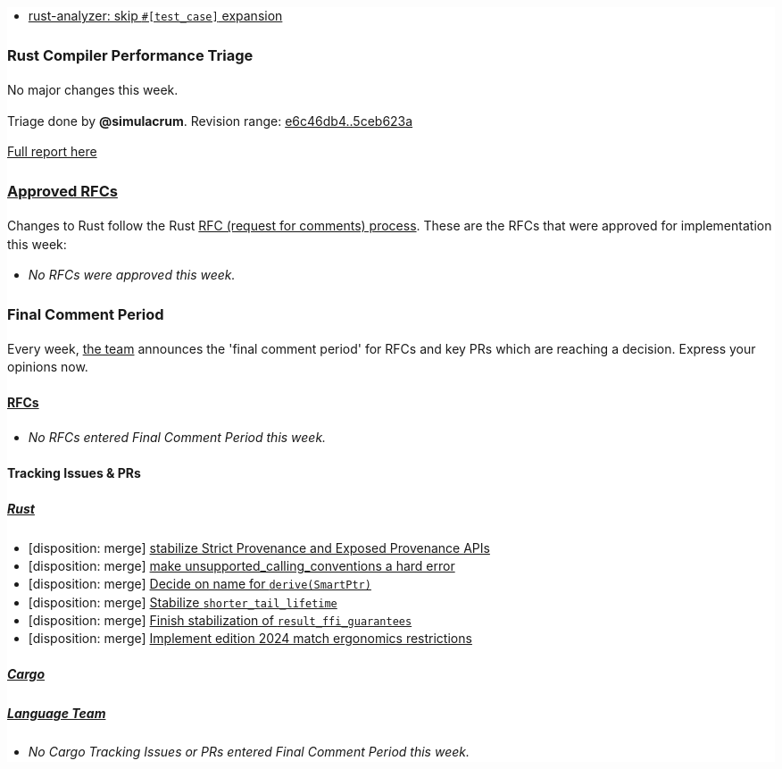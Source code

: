 * [rust-analyzer: skip `#[test_case]` expansion](https://github.com/rust-lang/rust-analyzer/pull/18275)

### Rust Compiler Performance Triage

No major changes this week.

Triage done by **@simulacrum**.
Revision range: [e6c46db4..5ceb623a](https://perf.rust-lang.org/?start=e6c46db4e9fd11e3183c397a59d946731034ede6&end=5ceb623a4abd66e91e7959d25caaf0523f1a7f7c&absolute=false&stat=instructions%3Au)

[Full report here](https://github.com/rust-lang/rustc-perf/blob/master/triage/2024-10-14.md)

### [Approved RFCs](https://github.com/rust-lang/rfcs/commits/master)

Changes to Rust follow the Rust [RFC (request for comments) process](https://github.com/rust-lang/rfcs#rust-rfcs). These
are the RFCs that were approved for implementation this week:

* *No RFCs were approved this week.*

### Final Comment Period

Every week, [the team](https://www.rust-lang.org/team.html) announces the 'final comment period' for RFCs and key PRs
which are reaching a decision. Express your opinions now.

#### [RFCs](https://github.com/rust-lang/rfcs/labels/final-comment-period)
* *No RFCs entered Final Comment Period this week.*

#### Tracking Issues & PRs
##### [Rust](https://github.com/rust-lang/rust/issues?q=is%3Aopen+label%3Afinal-comment-period+sort%3Aupdated-desc)
* [disposition: merge] [stabilize Strict Provenance and Exposed Provenance APIs](https://github.com/rust-lang/rust/pull/130350)
* [disposition: merge] [make unsupported_calling_conventions a hard error](https://github.com/rust-lang/rust/pull/129935)
* [disposition: merge] [Decide on name for `derive(SmartPtr)`](https://github.com/rust-lang/rust/issues/129104)
* [disposition: merge] [Stabilize `shorter_tail_lifetime`](https://github.com/rust-lang/rust/issues/131445)
* [disposition: merge] [Finish stabilization of `result_ffi_guarantees`](https://github.com/rust-lang/rust/pull/130628)
* [disposition: merge] [Implement edition 2024 match ergonomics restrictions](https://github.com/rust-lang/rust/pull/131381)

##### [Cargo](https://github.com/rust-lang/cargo/issues?q=is%3Aopen+label%3Afinal-comment-period+sort%3Aupdated-desc)

##### [Language Team](https://github.com/rust-lang/lang-team/issues?q=is%3Aopen+label%3Afinal-comment-period+sort%3Aupdated-desc+)
* *No Cargo Tracking Issues or PRs entered Final Comment Period this week.*


[submit_crate]: https://users.rust-lang.org/t/crate-of-the-week/2704
[merged]: https://github.com/search?q=is%3Apr+org%3Arust-lang+is%3Amerged+merged%3A2024-10-08..2024-10-15
[calendar]: https://www.google.com/calendar/embed?src=apd9vmbc22egenmtu5l6c5jbfc%40group.calendar.google.com
[community]: mailto:community-team@rust-lang.org